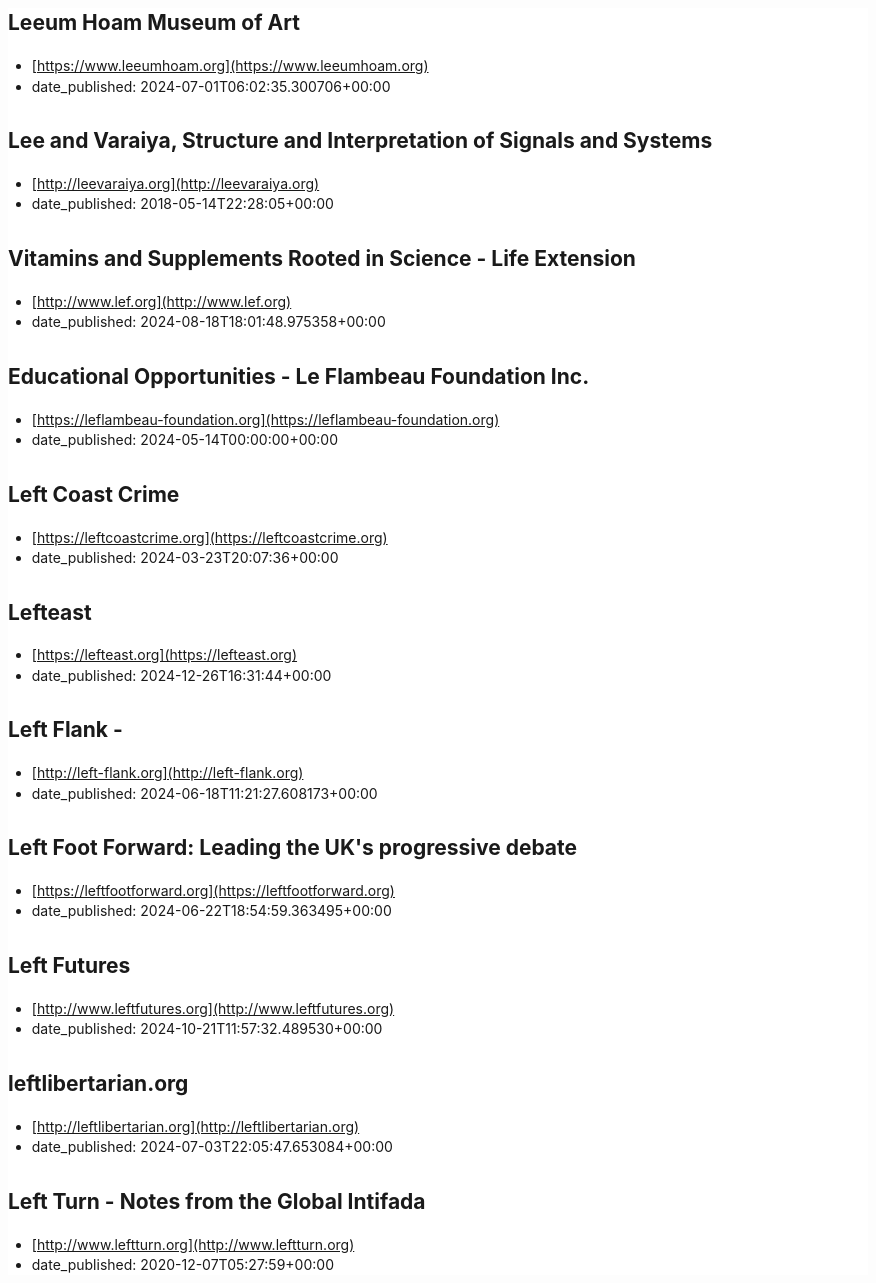  ## Leeum Hoam Museum of Art
 - [https://www.leeumhoam.org](https://www.leeumhoam.org)
 - date_published: 2024-07-01T06:02:35.300706+00:00

 ## Lee and Varaiya, Structure and Interpretation of Signals and Systems
 - [http://leevaraiya.org](http://leevaraiya.org)
 - date_published: 2018-05-14T22:28:05+00:00

 ## Vitamins and Supplements Rooted in Science - Life Extension
 - [http://www.lef.org](http://www.lef.org)
 - date_published: 2024-08-18T18:01:48.975358+00:00

 ## Educational Opportunities - Le Flambeau Foundation Inc.
 - [https://leflambeau-foundation.org](https://leflambeau-foundation.org)
 - date_published: 2024-05-14T00:00:00+00:00

 ## Left Coast Crime
 - [https://leftcoastcrime.org](https://leftcoastcrime.org)
 - date_published: 2024-03-23T20:07:36+00:00

 ## Lefteast
 - [https://lefteast.org](https://lefteast.org)
 - date_published: 2024-12-26T16:31:44+00:00

 ## Left Flank -
 - [http://left-flank.org](http://left-flank.org)
 - date_published: 2024-06-18T11:21:27.608173+00:00

 ## Left Foot Forward: Leading the UK's progressive debate
 - [https://leftfootforward.org](https://leftfootforward.org)
 - date_published: 2024-06-22T18:54:59.363495+00:00

 ## Left Futures
 - [http://www.leftfutures.org](http://www.leftfutures.org)
 - date_published: 2024-10-21T11:57:32.489530+00:00

 ## leftlibertarian.org
 - [http://leftlibertarian.org](http://leftlibertarian.org)
 - date_published: 2024-07-03T22:05:47.653084+00:00

 ## Left Turn - Notes from the Global Intifada
 - [http://www.leftturn.org](http://www.leftturn.org)
 - date_published: 2020-12-07T05:27:59+00:00
